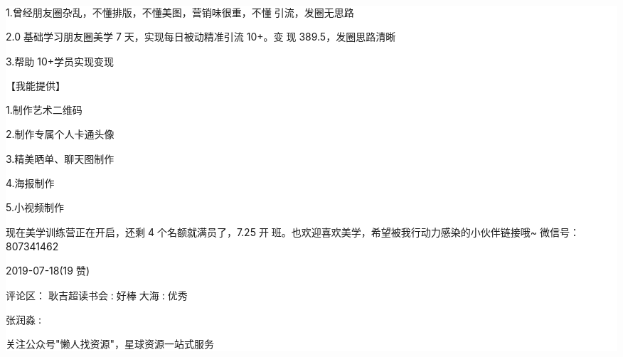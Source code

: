 1.曾经朋友圈杂乱，不懂排版，不懂美图，营销味很重，不懂 引流，发圈无思路

2.0 基础学习朋友圈美学 7 天，实现每日被动精准引流 10+。变 现 389.5，发圈思路清晰

3.帮助 10+学员实现变现

【我能提供】

1.制作艺术二维码

2.制作专属个人卡通头像

3.精美晒单、聊天图制作

4.海报制作

5.小视频制作

现在美学训练营正在开启，还剩 4 个名额就满员了，7.25 开 班。也欢迎喜欢美学，希望被我行动力感染的小伙伴链接哦~ 微信号：807341462

2019-07-18(19 赞)

评论区： 耿吉超读书会 : 好棒 大海 : 优秀

张润淼 :

关注公众号"懒人找资源"，星球资源一站式服务